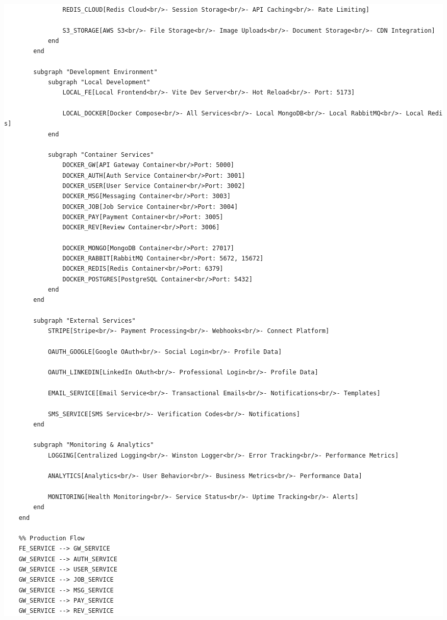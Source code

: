 ```mermaid
                REDIS_CLOUD[Redis Cloud<br/>- Session Storage<br/>- API Caching<br/>- Rate Limiting]
                
                S3_STORAGE[AWS S3<br/>- File Storage<br/>- Image Uploads<br/>- Document Storage<br/>- CDN Integration]
            end
        end
        
        subgraph "Development Environment"
            subgraph "Local Development"
                LOCAL_FE[Local Frontend<br/>- Vite Dev Server<br/>- Hot Reload<br/>- Port: 5173]
                
                LOCAL_DOCKER[Docker Compose<br/>- All Services<br/>- Local MongoDB<br/>- Local RabbitMQ<br/>- Local Redis]
            end
            
            subgraph "Container Services"
                DOCKER_GW[API Gateway Container<br/>Port: 5000]
                DOCKER_AUTH[Auth Service Container<br/>Port: 3001]
                DOCKER_USER[User Service Container<br/>Port: 3002]
                DOCKER_MSG[Messaging Container<br/>Port: 3003]
                DOCKER_JOB[Job Service Container<br/>Port: 3004]
                DOCKER_PAY[Payment Container<br/>Port: 3005]
                DOCKER_REV[Review Container<br/>Port: 3006]
                
                DOCKER_MONGO[MongoDB Container<br/>Port: 27017]
                DOCKER_RABBIT[RabbitMQ Container<br/>Port: 5672, 15672]
                DOCKER_REDIS[Redis Container<br/>Port: 6379]
                DOCKER_POSTGRES[PostgreSQL Container<br/>Port: 5432]
            end
        end
        
        subgraph "External Services"
            STRIPE[Stripe<br/>- Payment Processing<br/>- Webhooks<br/>- Connect Platform]
            
            OAUTH_GOOGLE[Google OAuth<br/>- Social Login<br/>- Profile Data]
            
            OAUTH_LINKEDIN[LinkedIn OAuth<br/>- Professional Login<br/>- Profile Data]
            
            EMAIL_SERVICE[Email Service<br/>- Transactional Emails<br/>- Notifications<br/>- Templates]
            
            SMS_SERVICE[SMS Service<br/>- Verification Codes<br/>- Notifications]
        end
        
        subgraph "Monitoring & Analytics"
            LOGGING[Centralized Logging<br/>- Winston Logger<br/>- Error Tracking<br/>- Performance Metrics]
            
            ANALYTICS[Analytics<br/>- User Behavior<br/>- Business Metrics<br/>- Performance Data]
            
            MONITORING[Health Monitoring<br/>- Service Status<br/>- Uptime Tracking<br/>- Alerts]
        end
    end
    
    %% Production Flow
    FE_SERVICE --> GW_SERVICE
    GW_SERVICE --> AUTH_SERVICE
    GW_SERVICE --> USER_SERVICE
    GW_SERVICE --> JOB_SERVICE
    GW_SERVICE --> MSG_SERVICE
    GW_SERVICE --> PAY_SERVICE
    GW_SERVICE --> REV_SERVICE
```